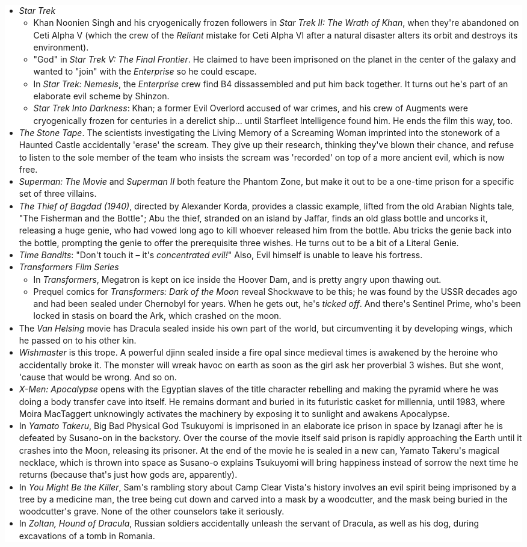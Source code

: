 -   _Star Trek_
    -   Khan Noonien Singh and his cryogenically frozen followers in _Star Trek II: The Wrath of Khan_, when they're abandoned on Ceti Alpha V (which the crew of the _Reliant_ mistake for Ceti Alpha VI after a natural disaster alters its orbit and destroys its environment).
    -   "God" in _Star Trek V: The Final Frontier_. He claimed to have been imprisoned on the planet in the center of the galaxy and wanted to "join" with the _Enterprise_ so he could escape.
    -   In _Star Trek: Nemesis_, the _Enterprise_ crew find B4 dissassembled and put him back together. It turns out he's part of an elaborate evil scheme by Shinzon.
    -   _Star Trek Into Darkness_: Khan; a former Evil Overlord accused of war crimes, and his crew of Augments were cryogenically frozen for centuries in a derelict ship... until Starfleet Intelligence found him. He ends the film this way, too.
-   _The Stone Tape_. The scientists investigating the Living Memory of a Screaming Woman imprinted into the stonework of a Haunted Castle accidentally 'erase' the scream. They give up their research, thinking they've blown their chance, and refuse to listen to the sole member of the team who insists the scream was 'recorded' on top of a more ancient evil, which is now free.
-   _Superman: The Movie_ and _Superman II_ both feature the Phantom Zone, but make it out to be a one-time prison for a specific set of three villains.
-   _The Thief of Bagdad (1940)_, directed by Alexander Korda, provides a classic example, lifted from the old Arabian Nights tale, "The Fisherman and the Bottle"; Abu the thief, stranded on an island by Jaffar, finds an old glass bottle and uncorks it, releasing a huge genie, who had vowed long ago to kill whoever released him from the bottle. Abu tricks the genie back into the bottle, prompting the genie to offer the prerequisite three wishes. He turns out to be a bit of a Literal Genie.
-   _Time Bandits_: "Don't touch it – it's _concentrated evil!_" Also, Evil himself is unable to leave his fortress.
-   _Transformers Film Series_
    -   In _Transformers_, Megatron is kept on ice inside the Hoover Dam, and is pretty angry upon thawing out.
    -   Prequel comics for _Transformers: Dark of the Moon_ reveal Shockwave to be this; he was found by the USSR decades ago and had been sealed under Chernobyl for years. When he gets out, he's _ticked off_. And there's Sentinel Prime, who's been locked in stasis on board the Ark, which crashed on the moon.
-   The _Van Helsing_ movie has Dracula sealed inside his own part of the world, but circumventing it by developing wings, which he passed on to his other kin.
-   _Wishmaster_ is this trope. A powerful djinn sealed inside a fire opal since medieval times is awakened by the heroine who accidentally broke it. The monster will wreak havoc on earth as soon as the girl ask her proverbial 3 wishes. But she wont, 'cause that would be wrong. And so on.
-   _X-Men: Apocalypse_ opens with the Egyptian slaves of the title character rebelling and making the pyramid where he was doing a body transfer cave into itself. He remains dormant and buried in its futuristic casket for millennia, until 1983, where Moira MacTaggert unknowingly activates the machinery by exposing it to sunlight and awakens Apocalypse.
-   In _Yamato Takeru_, Big Bad Physical God Tsukuyomi is imprisoned in an elaborate ice prison in space by Izanagi after he is defeated by Susano-on in the backstory. Over the course of the movie itself said prison is rapidly approaching the Earth until it crashes into the Moon, releasing its prisoner. At the end of the movie he is sealed in a new can, Yamato Takeru's magical necklace, which is thrown into space as Susano-o explains Tsukuyomi will bring happiness instead of sorrow the next time he returns (because that's just how gods are, apparently).
-   In _You Might Be the Killer_, Sam's rambling story about Camp Clear Vista's history involves an evil spirit being imprisoned by a tree by a medicine man, the tree being cut down and carved into a mask by a woodcutter, and the mask being buried in the woodcutter's grave. None of the other counselors take it seriously.
-   In _Zoltan, Hound of Dracula_, Russian soldiers accidentally unleash the servant of Dracula, as well as his dog, during excavations of a tomb in Romania.
